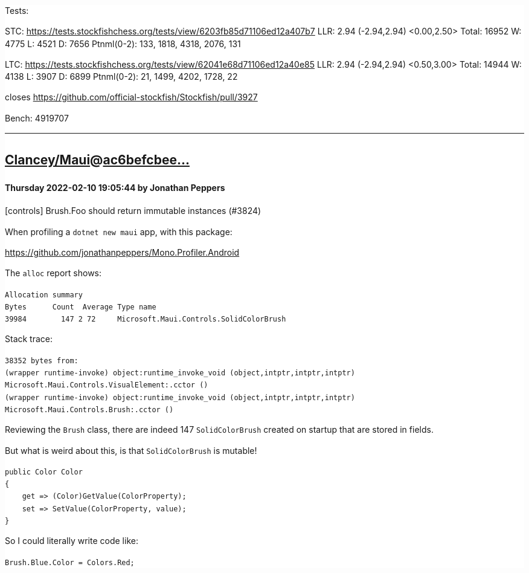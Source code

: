 Tests:

STC: https://tests.stockfishchess.org/tests/view/6203fb85d71106ed12a407b7
LLR: 2.94 (-2.94,2.94) <0.00,2.50>
Total: 16952 W: 4775 L: 4521 D: 7656
Ptnml(0-2): 133, 1818, 4318, 2076, 131

LTC: https://tests.stockfishchess.org/tests/view/62041e68d71106ed12a40e85
LLR: 2.94 (-2.94,2.94) <0.50,3.00>
Total: 14944 W: 4138 L: 3907 D: 6899
Ptnml(0-2): 21, 1499, 4202, 1728, 22

closes https://github.com/official-stockfish/Stockfish/pull/3927

Bench: 4919707

---
## [Clancey/Maui](https://github.com/Clancey/Maui)@[ac6befcbee...](https://github.com/Clancey/Maui/commit/ac6befcbee23fae2bd358d9ed3217757029a9d1f)
#### Thursday 2022-02-10 19:05:44 by Jonathan Peppers

[controls] Brush.Foo should return immutable instances (#3824)

When profiling a `dotnet new maui` app, with this package:

https://github.com/jonathanpeppers/Mono.Profiler.Android

The `alloc` report shows:

    Allocation summary
    Bytes      Count  Average Type name
    39984        147 2 72     Microsoft.Maui.Controls.SolidColorBrush

Stack trace:

    38352 bytes from:
    (wrapper runtime-invoke) object:runtime_invoke_void (object,intptr,intptr,intptr)
    Microsoft.Maui.Controls.VisualElement:.cctor ()
    (wrapper runtime-invoke) object:runtime_invoke_void (object,intptr,intptr,intptr)
    Microsoft.Maui.Controls.Brush:.cctor ()

Reviewing the `Brush` class, there are indeed 147 `SolidColorBrush`
created on startup that are stored in fields.

But what is weird about this, is that `SolidColorBrush` is mutable!

    public Color Color
    {
        get => (Color)GetValue(ColorProperty);
        set => SetValue(ColorProperty, value);
    }

So I could literally write code like:

    Brush.Blue.Color = Colors.Red;


[enhancement]: https://github.com/openshift/enhancements/blob/88cb7438f3ac0a8121e3cef87cb144097ece8cda/enhancements/installer/component-selection.md
[knownCapabilities]: https://github.com/openshift/api/pull/1106#discussion_r799819632
[validation]: https://book.kubebuilder.io/reference/generating-crd.html#validation
[statusPropertyNames]: https://github.com/openshift/api/pull/1106#discussion_r799819632
[stutterPrecedent]: https://github.com/openshift/api/pull/1106#discussion_r799879689